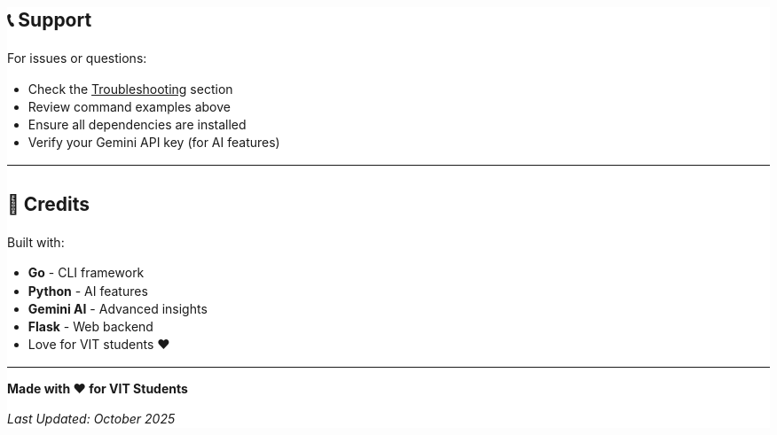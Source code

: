 ## 📞 Support

For issues or questions:
- Check the [Troubleshooting](#troubleshooting) section
- Review command examples above
- Ensure all dependencies are installed
- Verify your Gemini API key (for AI features)

---

## 🎉 Credits

Built with:
- **Go** - CLI framework
- **Python** - AI features
- **Gemini AI** - Advanced insights
- **Flask** - Web backend
- Love for VIT students ❤️

---

**Made with ❤️ for VIT Students**

*Last Updated: October 2025*
